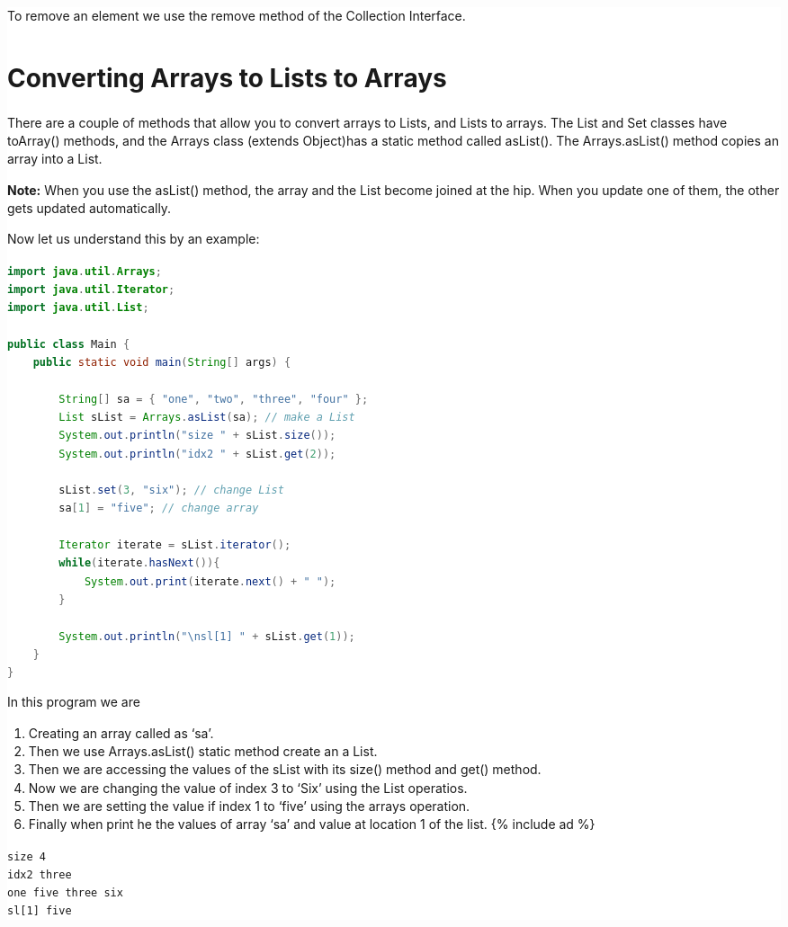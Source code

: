 To remove an element we use the remove method of the Collection Interface.

# Converting Arrays to Lists to Arrays

There are a couple of methods that allow you to convert arrays to Lists, and Lists to arrays. The List and Set classes have toArray() methods, and the Arrays class (extends Object)has a static method called asList(). The Arrays.asList() method copies an array into a List.

**Note:** When you use the asList() method, the array and the List become joined at the hip. When you update one of them, the other gets updated automatically.

Now let us understand this by an example:

```java
import java.util.Arrays;
import java.util.Iterator;
import java.util.List;

public class Main {
	public static void main(String[] args) {
		
		String[] sa = { "one", "two", "three", "four" };
		List sList = Arrays.asList(sa); // make a List
		System.out.println("size " + sList.size());
		System.out.println("idx2 " + sList.get(2));

		sList.set(3, "six"); // change List
		sa[1] = "five"; // change array
		
		Iterator iterate = sList.iterator();
		while(iterate.hasNext()){
			System.out.print(iterate.next() + " ");
		}
			
		System.out.println("\nsl[1] " + sList.get(1));
	}
}
```

In this program we are
1. Creating an array called as ‘sa’.
2. Then we use Arrays.asList() static method create an a List.
3. Then we are accessing the values of the sList with its size() method and get() method.
4. Now we are changing the value of index 3 to ‘Six’ using the List operatios.
5. Then we are setting the value if index 1 to ‘five’ using the arrays operation.
6. Finally when print he the values  of array ‘sa’ and value at location 1 of the list.
{% include ad %}
```text
size 4
idx2 three
one five three six
sl[1] five
```
